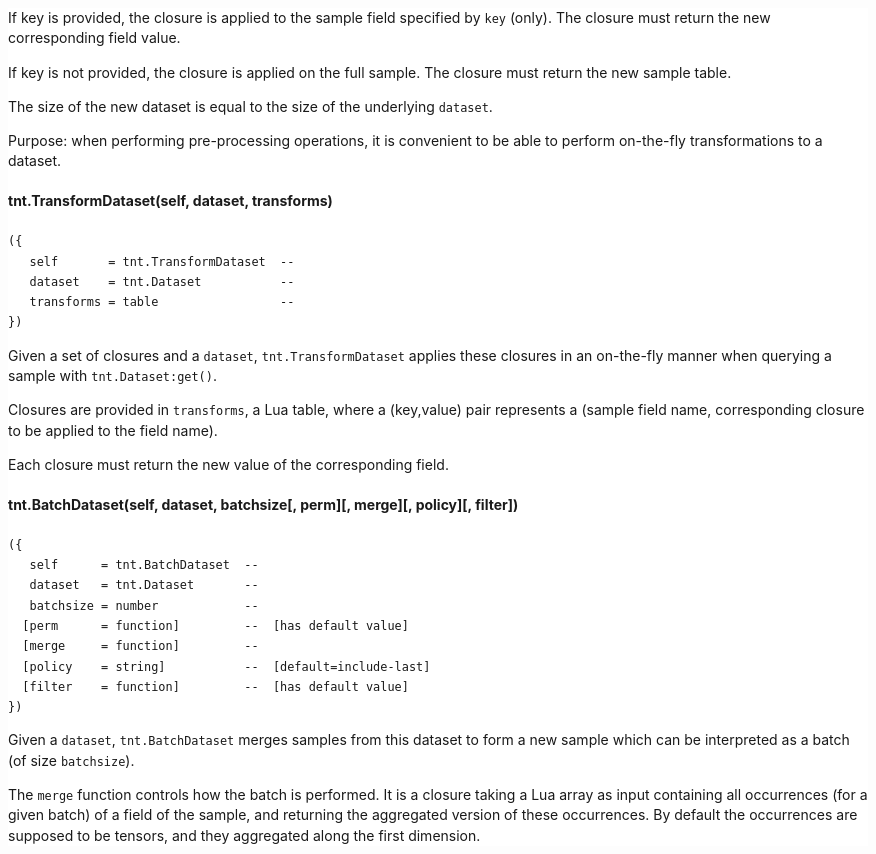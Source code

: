 If key is provided, the closure is applied to the sample field specified
by `key` (only). The closure must return the new corresponding field value.

If key is not provided, the closure is applied on the full sample. The
closure must return the new sample table.

The size of the new dataset is equal to the size of the underlying `dataset`.

Purpose: when performing pre-processing operations, it is convenient to be
able to perform on-the-fly transformations to a
dataset.
<a name="TransformDataset">
#### tnt.TransformDataset(self, dataset, transforms)
```
({
   self       = tnt.TransformDataset  --
   dataset    = tnt.Dataset           --
   transforms = table                 --
})
```

Given a set of closures and a `dataset`, `tnt.TransformDataset` applies
these closures in an on-the-fly manner when querying a sample with
`tnt.Dataset:get()`.

Closures are provided in `transforms`, a Lua table, where a (key,value)
pair represents a (sample field name, corresponding closure to be applied
to the field name).

Each closure must return the new value of the corresponding field.
<a name="BatchDataset">
#### tnt.BatchDataset(self, dataset, batchsize[, perm][, merge][, policy][, filter])
```
({
   self      = tnt.BatchDataset  --
   dataset   = tnt.Dataset       --
   batchsize = number            --
  [perm      = function]         --  [has default value]
  [merge     = function]         --
  [policy    = string]           --  [default=include-last]
  [filter    = function]         --  [has default value]
})
```

Given a `dataset`, `tnt.BatchDataset` merges samples from this dataset to
form a new sample which can be interpreted as a batch (of size
`batchsize`).

The `merge` function controls how the batch is performed. It is a closure
taking a Lua array as input containing all occurrences (for a given batch)
of a field of the sample, and returning the aggregated version of these
occurrences. By default the occurrences are supposed to be tensors, and
they aggregated along the first dimension.
